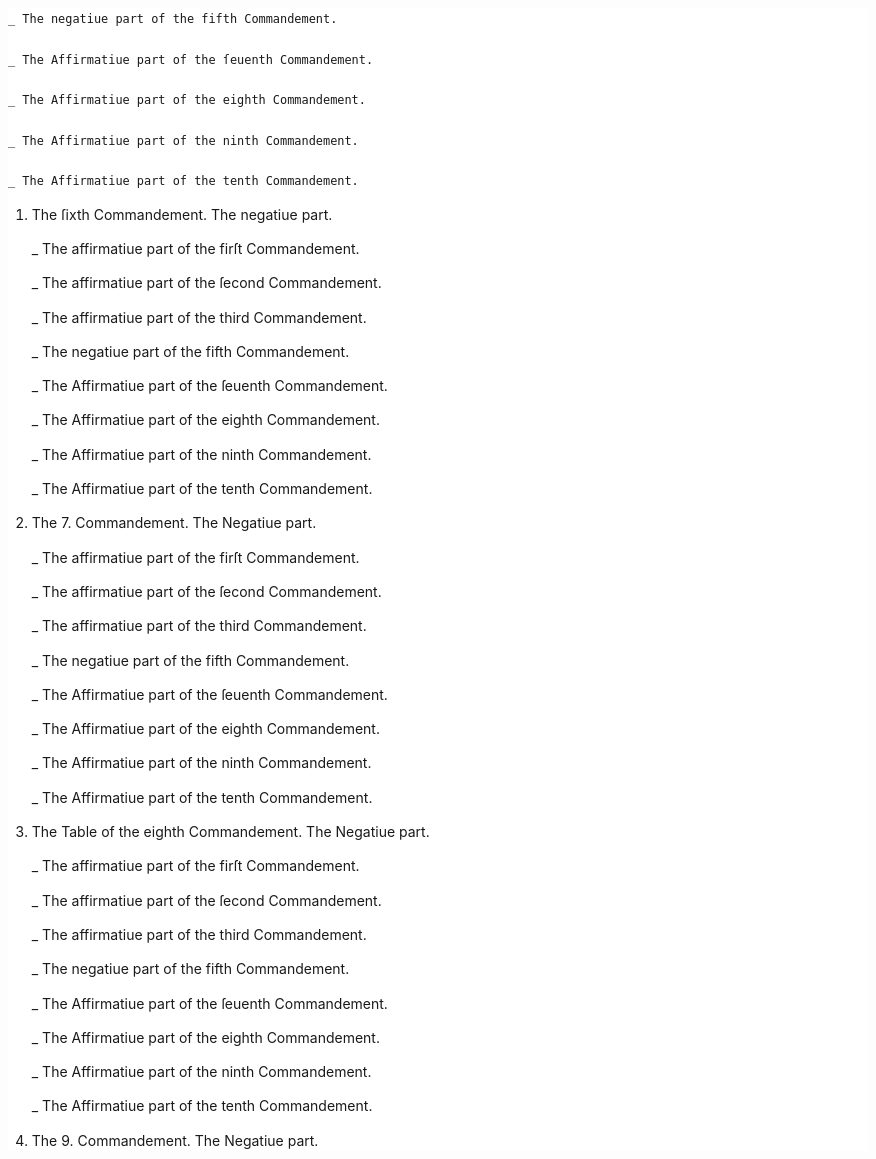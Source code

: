     _ The negatiue part of the fifth Commandement.

    _ The Affirmatiue part of the ſeuenth Commandement.

    _ The Affirmatiue part of the eighth Commandement.

    _ The Affirmatiue part of the ninth Commandement.

    _ The Affirmatiue part of the tenth Commandement.

1. The ſixth Commandement. The negatiue part.

    _ The affirmatiue part of the firſt Commandement.

    _ The affirmatiue part of the ſecond Commandement.

    _ The affirmatiue part of the third Commandement.

    _ The negatiue part of the fifth Commandement.

    _ The Affirmatiue part of the ſeuenth Commandement.

    _ The Affirmatiue part of the eighth Commandement.

    _ The Affirmatiue part of the ninth Commandement.

    _ The Affirmatiue part of the tenth Commandement.

1. The 7. Commandement. The Negatiue part.

    _ The affirmatiue part of the firſt Commandement.

    _ The affirmatiue part of the ſecond Commandement.

    _ The affirmatiue part of the third Commandement.

    _ The negatiue part of the fifth Commandement.

    _ The Affirmatiue part of the ſeuenth Commandement.

    _ The Affirmatiue part of the eighth Commandement.

    _ The Affirmatiue part of the ninth Commandement.

    _ The Affirmatiue part of the tenth Commandement.

1. The Table of the eighth Commandement. The Negatiue part.

    _ The affirmatiue part of the firſt Commandement.

    _ The affirmatiue part of the ſecond Commandement.

    _ The affirmatiue part of the third Commandement.

    _ The negatiue part of the fifth Commandement.

    _ The Affirmatiue part of the ſeuenth Commandement.

    _ The Affirmatiue part of the eighth Commandement.

    _ The Affirmatiue part of the ninth Commandement.

    _ The Affirmatiue part of the tenth Commandement.

1. The 9. Commandement. The Negatiue part.
